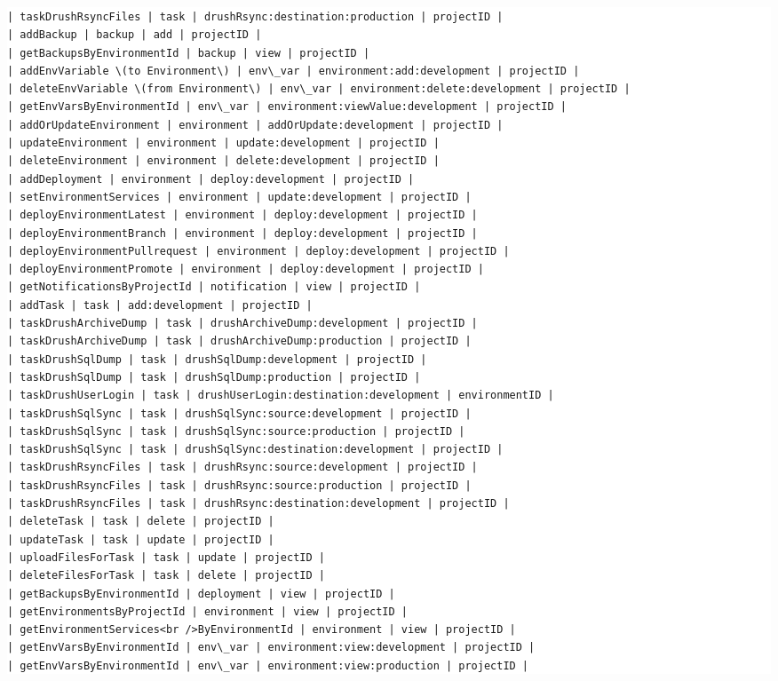     | taskDrushRsyncFiles | task | drushRsync:destination:production | projectID |
    | addBackup | backup | add | projectID |
    | getBackupsByEnvironmentId | backup | view | projectID |
    | addEnvVariable \(to Environment\) | env\_var | environment:add:development | projectID |
    | deleteEnvVariable \(from Environment\) | env\_var | environment:delete:development | projectID |
    | getEnvVarsByEnvironmentId | env\_var | environment:viewValue:development | projectID |
    | addOrUpdateEnvironment | environment | addOrUpdate:development | projectID |
    | updateEnvironment | environment | update:development | projectID |
    | deleteEnvironment | environment | delete:development | projectID |
    | addDeployment | environment | deploy:development | projectID |
    | setEnvironmentServices | environment | update:development | projectID |
    | deployEnvironmentLatest | environment | deploy:development | projectID |
    | deployEnvironmentBranch | environment | deploy:development | projectID |
    | deployEnvironmentPullrequest | environment | deploy:development | projectID |
    | deployEnvironmentPromote | environment | deploy:development | projectID |
    | getNotificationsByProjectId | notification | view | projectID |
    | addTask | task | add:development | projectID |
    | taskDrushArchiveDump | task | drushArchiveDump:development | projectID |
    | taskDrushArchiveDump | task | drushArchiveDump:production | projectID |
    | taskDrushSqlDump | task | drushSqlDump:development | projectID |
    | taskDrushSqlDump | task | drushSqlDump:production | projectID |
    | taskDrushUserLogin | task | drushUserLogin:destination:development | environmentID |
    | taskDrushSqlSync | task | drushSqlSync:source:development | projectID |
    | taskDrushSqlSync | task | drushSqlSync:source:production | projectID |
    | taskDrushSqlSync | task | drushSqlSync:destination:development | projectID |
    | taskDrushRsyncFiles | task | drushRsync:source:development | projectID |
    | taskDrushRsyncFiles | task | drushRsync:source:production | projectID |
    | taskDrushRsyncFiles | task | drushRsync:destination:development | projectID |
    | deleteTask | task | delete | projectID |
    | updateTask | task | update | projectID |
    | uploadFilesForTask | task | update | projectID |
    | deleteFilesForTask | task | delete | projectID |
    | getBackupsByEnvironmentId | deployment | view | projectID |
    | getEnvironmentsByProjectId | environment | view | projectID |
    | getEnvironmentServices<br />ByEnvironmentId | environment | view | projectID |
    | getEnvVarsByEnvironmentId | env\_var | environment:view:development | projectID |
    | getEnvVarsByEnvironmentId | env\_var | environment:view:production | projectID |